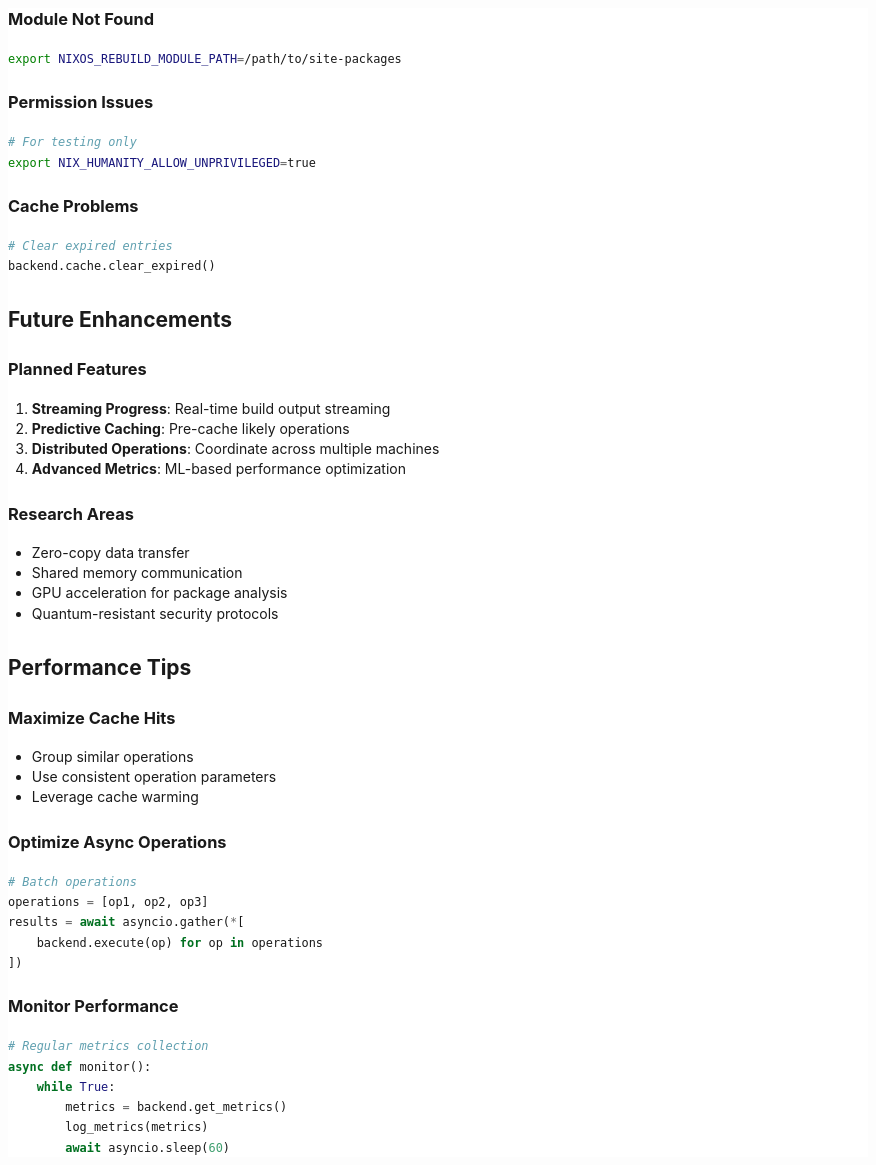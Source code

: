 ### Module Not Found
```bash
export NIXOS_REBUILD_MODULE_PATH=/path/to/site-packages
```

### Permission Issues
```bash
# For testing only
export NIX_HUMANITY_ALLOW_UNPRIVILEGED=true
```

### Cache Problems
```python
# Clear expired entries
backend.cache.clear_expired()
```

## Future Enhancements

### Planned Features
1. **Streaming Progress**: Real-time build output streaming
2. **Predictive Caching**: Pre-cache likely operations
3. **Distributed Operations**: Coordinate across multiple machines
4. **Advanced Metrics**: ML-based performance optimization

### Research Areas
- Zero-copy data transfer
- Shared memory communication
- GPU acceleration for package analysis
- Quantum-resistant security protocols

## Performance Tips

### Maximize Cache Hits
- Group similar operations
- Use consistent operation parameters
- Leverage cache warming

### Optimize Async Operations
```python
# Batch operations
operations = [op1, op2, op3]
results = await asyncio.gather(*[
    backend.execute(op) for op in operations
])
```

### Monitor Performance
```python
# Regular metrics collection
async def monitor():
    while True:
        metrics = backend.get_metrics()
        log_metrics(metrics)
        await asyncio.sleep(60)
```
